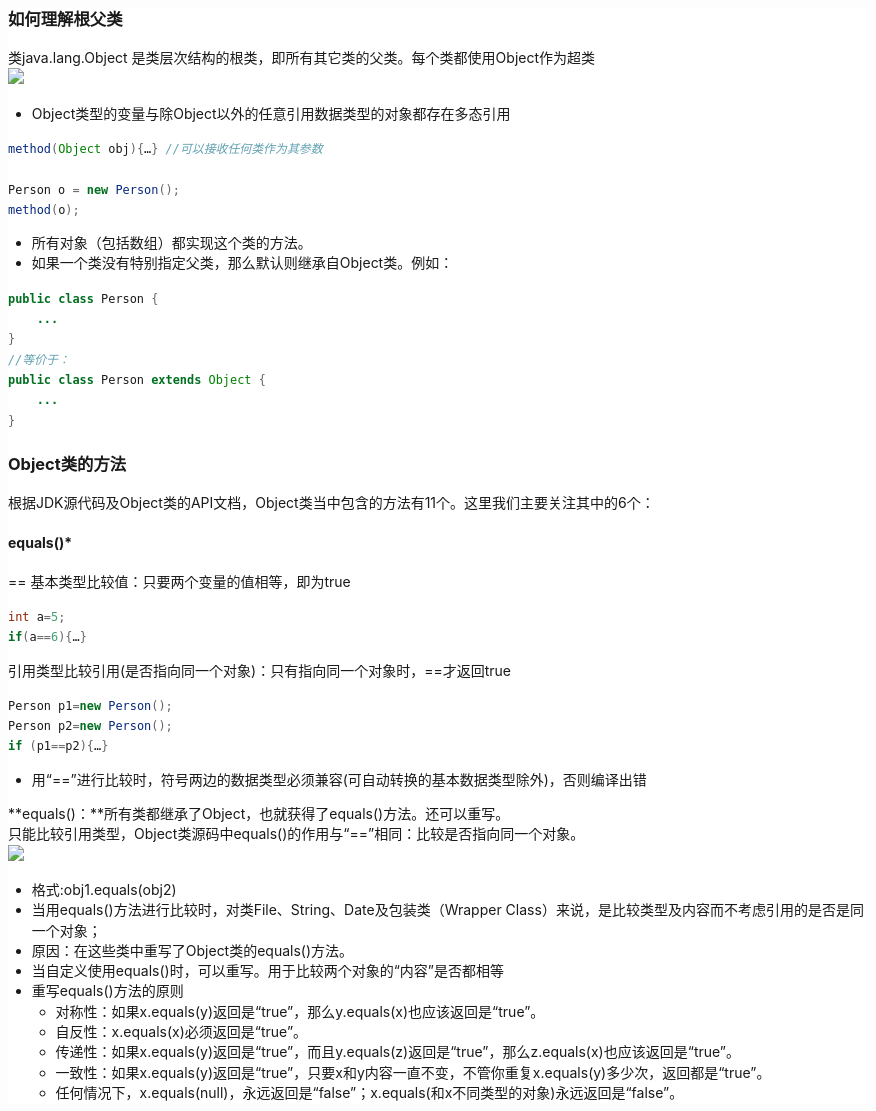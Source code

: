 ### 如何理解根父类
类java.lang.Object 是类层次结构的根类，即所有其它类的父类。每个类都使用Object作为超类<br />![](https://www.yuque.com/api/filetransfer/images?url=https%3A%2F%2Fgitee.com%2Flvweixing%2Fpictures%2Fraw%2Fmaster%2F202304241940465.png&sign=c08c14f3c1dd212563e511441058b479964e3c83afc045ee124fd9916a0b5d14#from=url&id=eKJgy&originHeight=394&originWidth=1088&originalType=binary&ratio=1.2395833730697632&rotation=0&showTitle=false&status=done&style=none&title=)

- Object类型的变量与除Object以外的任意引用数据类型的对象都存在多态引用
```java
method(Object obj){…} //可以接收任何类作为其参数

Person o = new Person();  
method(o);
```

- 所有对象（包括数组）都实现这个类的方法。
- 如果一个类没有特别指定父类，那么默认则继承自Object类。例如：
```java
public class Person {
	...
}
//等价于：
public class Person extends Object {
	...
}
```
### Object类的方法
根据JDK源代码及Object类的API文档，Object类当中包含的方法有11个。这里我们主要关注其中的6个：
#### equals()*
== 基本类型比较值：只要两个变量的值相等，即为true
```java
int a=5; 
if(a==6){…}
```
引用类型比较引用(是否指向同一个对象)：只有指向同一个对象时，==才返回true
```java
Person p1=new Person();  	    
Person p2=new Person();
if (p1==p2){…}
```

   - 用“==”进行比较时，符号两边的数据类型必须兼容(可自动转换的基本数据类型除外)，否则编译出错

**equals()：**所有类都继承了Object，也就获得了equals()方法。还可以重写。<br />只能比较引用类型，Object类源码中equals()的作用与“==”相同：比较是否指向同一个对象。<br />![](https://www.yuque.com/api/filetransfer/images?url=https%3A%2F%2Fgitee.com%2Flvweixing%2Fpictures%2Fraw%2Fmaster%2F202304241940466.png&sign=ea2145b452bcc8e6a780e2633d78762767ac9df639b5004ed7bc1a779814149c#from=url&id=aIfKK&originHeight=530&originWidth=1478&originalType=binary&ratio=1.2395833730697632&rotation=0&showTitle=false&status=done&style=none&title=)

- 格式:obj1.equals(obj2)
- 当用equals()方法进行比较时，对类File、String、Date及包装类（Wrapper Class）来说，是比较类型及内容而不考虑引用的是否是同一个对象；
- 原因：在这些类中重写了Object类的equals()方法。
- 当自定义使用equals()时，可以重写。用于比较两个对象的“内容”是否都相等
- 重写equals()方法的原则
   - 对称性：如果x.equals(y)返回是“true”，那么y.equals(x)也应该返回是“true”。
   - 自反性：x.equals(x)必须返回是“true”。
   - 传递性：如果x.equals(y)返回是“true”，而且y.equals(z)返回是“true”，那么z.equals(x)也应该返回是“true”。
   - 一致性：如果x.equals(y)返回是“true”，只要x和y内容一直不变，不管你重复x.equals(y)多少次，返回都是“true”。
   - 任何情况下，x.equals(null)，永远返回是“false”；x.equals(和x不同类型的对象)永远返回是“false”。
